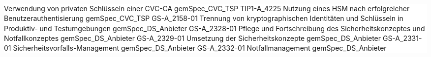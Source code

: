 </td><td>
Verwendung von privaten Schlüsseln einer CVC-CA

</td><td>
gemSpec_CVC_TSP

</td></tr><tr><td>
TIP1-A_4225

</td><td>
Nutzung eines HSM nach erfolgreicher Benutzerauthentisierung

</td><td>
gemSpec_CVC_TSP

</td></tr><tr><td>
GS-A_2158-01

</td><td>
Trennung von kryptographischen Identitäten und Schlüsseln in Produktiv- und
Testumgebungen

</td><td>
gemSpec_DS_Anbieter

</td></tr><tr><td>
GS-A_2328-01

</td><td>
Pflege und Fortschreibung des Sicherheitskonzeptes und Notfallkonzeptes

</td><td>
gemSpec_DS_Anbieter

</td></tr><tr><td>
GS-A_2329-01

</td><td>
Umsetzung der Sicherheitskonzepte

</td><td>
gemSpec_DS_Anbieter

</td></tr><tr><td>
GS-A_2331-01

</td><td>
Sicherheitsvorfalls-Management

</td><td>
gemSpec_DS_Anbieter

</td></tr><tr><td>
GS-A_2332-01

</td><td>
Notfallmanagement

</td><td>
gemSpec_DS_Anbieter
